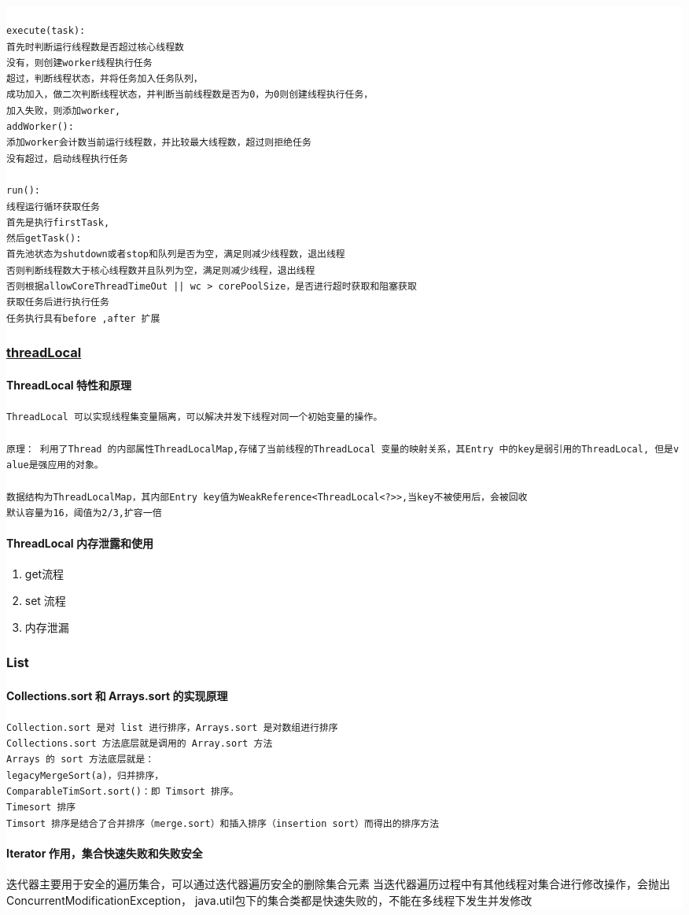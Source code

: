```

execute(task):
首先时判断运行线程数是否超过核心线程数
没有，则创建worker线程执行任务
超过，判断线程状态，并将任务加入任务队列，
成功加入，做二次判断线程状态，并判断当前线程数是否为0，为0则创建线程执行任务，
加入失败，则添加worker,
addWorker():
添加worker会计数当前运行线程数，并比较最大线程数，超过则拒绝任务
没有超过，启动线程执行任务

run():
线程运行循环获取任务
首先是执行firstTask,
然后getTask():
首先池状态为shutdown或者stop和队列是否为空，满足则减少线程数，退出线程
否则判断线程数大于核心线程数并且队列为空，满足则减少线程，退出线程
否则根据allowCoreThreadTimeOut || wc > corePoolSize，是否进行超时获取和阻塞获取
获取任务后进行执行任务
任务执行具有before ,after 扩展
```
### [threadLocal](https://zhuanlan.zhihu.com/p/402281916) 
#### ThreadLocal 特性和原理
```
ThreadLocal 可以实现线程集变量隔离，可以解决并发下线程对同一个初始变量的操作。

原理： 利用了Thread 的内部属性ThreadLocalMap,存储了当前线程的ThreadLocal 变量的映射关系，其Entry 中的key是弱引用的ThreadLocal, 但是value是强应用的对象。

数据结构为ThreadLocalMap，其内部Entry key值为WeakReference<ThreadLocal<?>>,当key不被使用后，会被回收
默认容量为16，阈值为2/3,扩容一倍

```
#### ThreadLocal 内存泄露和使用
1. get流程
```

```
2. set 流程
```

```
3. 内存泄漏
```

```

### List

#### Collections.sort 和 Arrays.sort 的实现原理
```
Collection.sort 是对 list 进行排序，Arrays.sort 是对数组进行排序
Collections.sort 方法底层就是调用的 Array.sort 方法
Arrays 的 sort 方法底层就是：
legacyMergeSort(a)，归并排序，
ComparableTimSort.sort()：即 Timsort 排序。
Timesort 排序
Timsort 排序是结合了合并排序（merge.sort）和插入排序（insertion sort）而得出的排序方法
```
#### Iterator 作用，集合快速失败和失败安全
迭代器主要用于安全的遍历集合，可以通过迭代器遍历安全的删除集合元素
当迭代器遍历过程中有其他线程对集合进行修改操作，会抛出ConcurrentModificationException，
java.util包下的集合类都是快速失败的，不能在多线程下发生并发修改